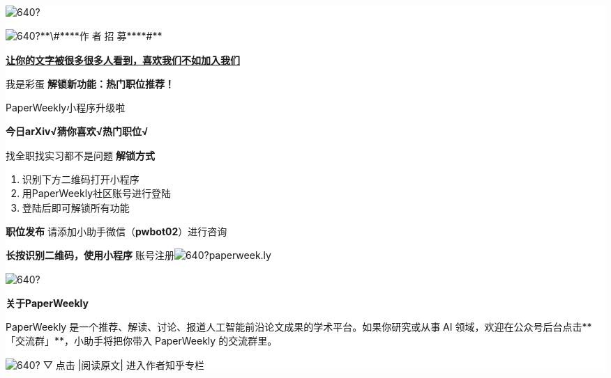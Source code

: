 ![640?](https://ss.csdn.net/p?https://mmbiz.qpic.cn/mmbiz_jpg/VBcD02jFhgmsvubgibQtWV5t7M3ETKt3bbXiaAothCErMicibic9QCUBpxkuibuht62MGcCTcLyAxqGrsUXbv254InDA/640?)

![640?](https://ss.csdn.net/p?https://mmbiz.qpic.cn/mmbiz_gif/xuKyIMVqtF2cO2WSmiccOqL8YlIwp5Xv2cqdDp6ANbUt8yibCc1cgQQrPHLKhf73icQGHves57M2XMZLJxIhF0e7g/640?)**\#****作 者 招 募****\#**

**[让你的文字被很多很多人看到，喜欢我们不如加入我们](http://mp.weixin.qq.com/s?__biz=MzIwMTc4ODE0Mw==&mid=2247487954&idx=1&sn=d247e5b99ecb2c37e85d962d7f93d7d7&chksm=96e9ce52a19e474457e04affae41dc6b6fe521154f95ae7122260b46ec91f55ae7c8fb472c3c&scene=21#wechat_redirect)**

我是彩蛋
**解锁新功能：热门职位推荐！**

PaperWeekly小程序升级啦

**今日arXiv√猜你喜欢√****热门职位****√**

找全职找实习都不是问题
**解锁方式**
1. 识别下方二维码打开小程序
2. 用PaperWeekly社区账号进行登陆
3. 登陆后即可解锁所有功能

**职位发布**
请添加小助手微信（**pwbot02**）进行咨询

**长按识别二维码，使用小程序**
账号注册![640?](https://ss.csdn.net/p?https://mmbiz.qpic.cn/mmbiz_png/b96CibCt70iaajvl7fD4ZCicMcjhXMp1v6UYhfOp924bYQUqYCVgoT9tY9zibIyUB4m4udOibRHibe4ZiboyZXLGXa16A/640?)paperweek.ly

![640?](https://ss.csdn.net/p?https://mmbiz.qpic.cn/mmbiz_jpg/VBcD02jFhgnwLopkg177jgoQCbq2j2UJqSZOScYnsaSZf7ibXORdFOUEicycYycARG6V9pvHMyY7jYpdZFKpxcSQ/640?)



**关于PaperWeekly**

PaperWeekly 是一个推荐、解读、讨论、报道人工智能前沿论文成果的学术平台。如果你研究或从事 AI 领域，欢迎在公众号后台点击**「交流群」**，小助手将把你带入 PaperWeekly 的交流群里。

![640?](https://ss.csdn.net/p?https://mmbiz.qpic.cn/mmbiz_gif/VBcD02jFhgkXb8A1kiafKxib8NXiaPMU8mQvRWVBtFNic4G5b5GDD7YdwrsCAicOc8kp5tdEOU3x7ufnleSbKkiaj5Dg/640?)
▽ 点击 |阅读原文| 进入作者知乎专栏


